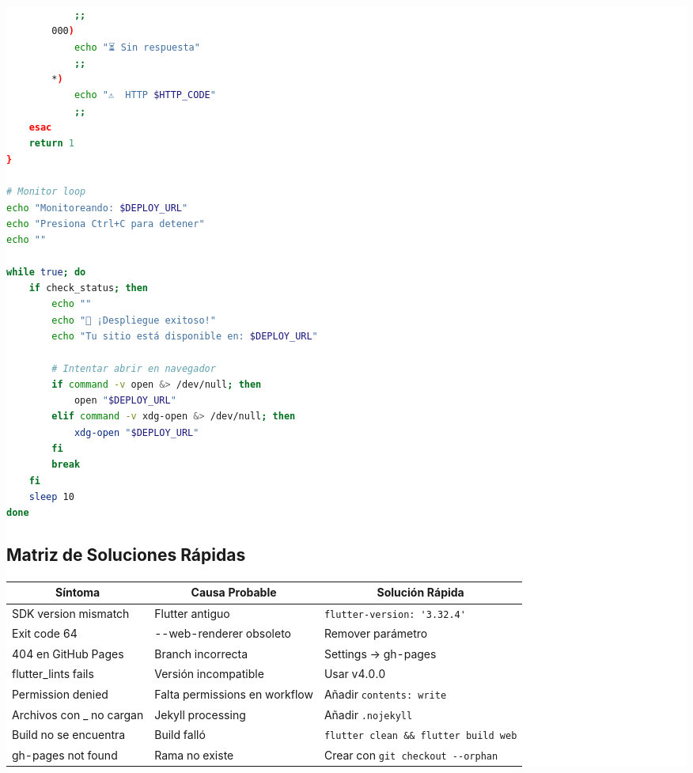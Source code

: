 ```bash
            ;;
        000)
            echo "⏳ Sin respuesta"
            ;;
        *)
            echo "⚠️  HTTP $HTTP_CODE"
            ;;
    esac
    return 1
}

# Monitor loop
echo "Monitoreando: $DEPLOY_URL"
echo "Presiona Ctrl+C para detener"
echo ""

while true; do
    if check_status; then
        echo ""
        echo "🎉 ¡Despliegue exitoso!"
        echo "Tu sitio está disponible en: $DEPLOY_URL"
        
        # Intentar abrir en navegador
        if command -v open &> /dev/null; then
            open "$DEPLOY_URL"
        elif command -v xdg-open &> /dev/null; then
            xdg-open "$DEPLOY_URL"
        fi
        break
    fi
    sleep 10
done
```

## Matriz de Soluciones Rápidas

| Síntoma | Causa Probable | Solución Rápida |
|---------|---------------|-----------------|
| SDK version mismatch | Flutter antiguo | `flutter-version: '3.32.4'` |
| Exit code 64 | --web-renderer obsoleto | Remover parámetro |
| 404 en GitHub Pages | Branch incorrecta | Settings → gh-pages |
| flutter_lints fails | Versión incompatible | Usar v4.0.0 |
| Permission denied | Falta permissions en workflow | Añadir `contents: write` |
| Archivos con _ no cargan | Jekyll processing | Añadir `.nojekyll` |
| Build no se encuentra | Build falló | `flutter clean && flutter build web` |
| gh-pages not found | Rama no existe | Crear con `git checkout --orphan` |
